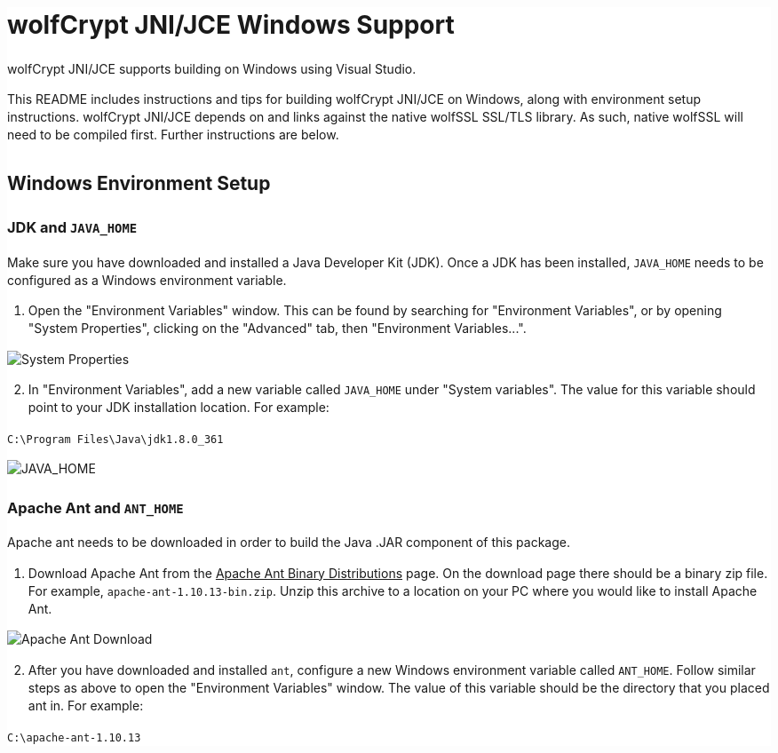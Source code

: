 # wolfCrypt JNI/JCE Windows Support

wolfCrypt JNI/JCE supports building on Windows using Visual Studio.

This README includes instructions and tips for building wolfCrypt JNI/JCE on
Windows, along with environment setup instructions. wolfCrypt JNI/JCE depends
on and links against the native wolfSSL SSL/TLS library. As such, native
wolfSSL will need to be compiled first. Further instructions are below.

## Windows Environment Setup

### JDK and `JAVA_HOME`

Make sure you have downloaded and installed a Java Developer Kit (JDK). Once
a JDK has been installed, `JAVA_HOME` needs to be configured as a Windows
environment variable.

1. Open the "Environment Variables" window. This can be found by searching for
"Environment Variables", or by opening "System Properties", clicking on the
"Advanced" tab, then "Environment Variables...".

![System Properties](./img/system_properties.png)

2. In "Environment Variables", add a new variable called `JAVA_HOME` under
"System variables". The value for this variable should point to your JDK
installation location. For example:

```
C:\Program Files\Java\jdk1.8.0_361
```

![JAVA\_HOME](./img/environment_variables.png)

### Apache Ant and `ANT_HOME`

Apache ant needs to be downloaded in order to build the Java .JAR component of
this package.

1. Download Apache Ant from the
[Apache Ant Binary Distributions](https://ant.apache.org/bindownload.cgi) page.
On the download page there should be a binary zip file. For example,
`apache-ant-1.10.13-bin.zip`. Unzip this archive to a location on your PC where
you would like to install Apache Ant.

![Apache Ant Download](./img/apache_ant_download.png)

2. After you have downloaded and installed `ant`, configure a new Windows
environment variable called `ANT_HOME`. Follow similar steps as above to open
the "Environment Variables" window. The value of this variable should be the
directory that you placed ant in. For example:

`C:\apache-ant-1.10.13`
